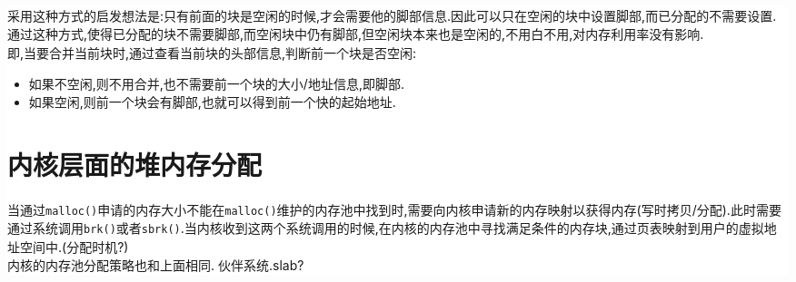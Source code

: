 采用这种方式的启发想法是:只有前面的块是空闲的时候,才会需要他的脚部信息.因此可以只在空闲的块中设置脚部,而已分配的不需要设置.    
通过这种方式,使得已分配的块不需要脚部,而空闲块中仍有脚部,但空闲块本来也是空闲的,不用白不用,对内存利用率没有影响.  
即,当要合并当前块时,通过查看当前块的头部信息,判断前一个块是否空闲:
* 如果不空闲,则不用合并,也不需要前一个块的大小/地址信息,即脚部.
* 如果空闲,则前一个块会有脚部,也就可以得到前一个快的起始地址.  

# 内核层面的堆内存分配
当通过`malloc()`申请的内存大小不能在`malloc()`维护的内存池中找到时,需要向内核申请新的内存映射以获得内存(写时拷贝/分配).此时需要通过系统调用`brk()`或者`sbrk()`.当内核收到这两个系统调用的时候,在内核的内存池中寻找满足条件的内存块,通过页表映射到用户的虚拟地址空间中.(分配时机?)  
内核的内存池分配策略也和上面相同.
伙伴系统.slab?
